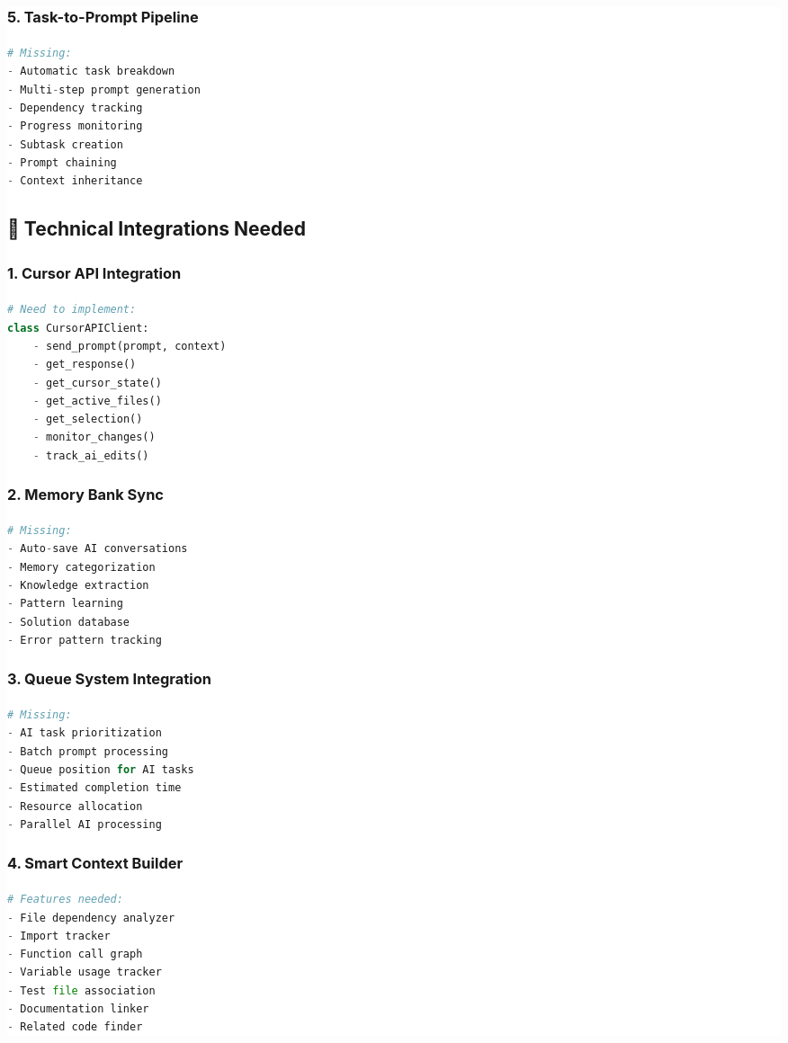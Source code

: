### 5. **Task-to-Prompt Pipeline**
```python
# Missing:
- Automatic task breakdown
- Multi-step prompt generation
- Dependency tracking
- Progress monitoring
- Subtask creation
- Prompt chaining
- Context inheritance
```

## 🔧 Technical Integrations Needed

### 1. **Cursor API Integration**
```python
# Need to implement:
class CursorAPIClient:
    - send_prompt(prompt, context)
    - get_response()
    - get_cursor_state()
    - get_active_files()
    - get_selection()
    - monitor_changes()
    - track_ai_edits()
```

### 2. **Memory Bank Sync**
```python
# Missing:
- Auto-save AI conversations
- Memory categorization
- Knowledge extraction
- Pattern learning
- Solution database
- Error pattern tracking
```

### 3. **Queue System Integration**
```python
# Missing:
- AI task prioritization
- Batch prompt processing
- Queue position for AI tasks
- Estimated completion time
- Resource allocation
- Parallel AI processing
```

### 4. **Smart Context Builder**
```python
# Features needed:
- File dependency analyzer
- Import tracker
- Function call graph
- Variable usage tracker
- Test file association
- Documentation linker
- Related code finder
```
